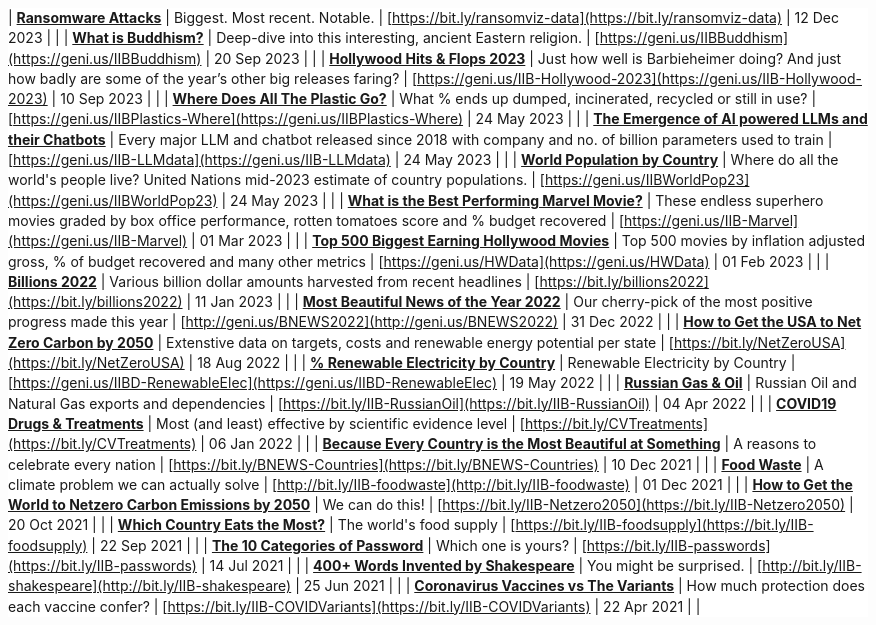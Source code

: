 | [**Ransomware Attacks**](https://informationisbeautiful.net/visualizations/ransomware-attacks/) | Biggest. Most recent. Notable. | [https://bit.ly/ransomviz-data](https://bit.ly/ransomviz-data) | 12 Dec 2023 |  |
| [**What is Buddhism?**](https://informationisbeautiful.net/visualizations/buddhism-explained-key-beliefs-samsara-nirvana-dependent-origination-enlightenment-jhanas/) | Deep-dive into this interesting, ancient Eastern religion. | [https://geni.us/IIBBuddhism](https://geni.us/IIBBuddhism) | 20 Sep 2023 |  |
| [**Hollywood Hits & Flops 2023**](https://informationisbeautiful.net/visualizations/hollywood-2023-hits-flops/) | Just how well is Barbieheimer doing? And just how badly are some of the year’s other big releases faring? | [https://geni.us/IIB-Hollywood-2023](https://geni.us/IIB-Hollywood-2023) | 10 Sep 2023 |  |
| [**Where Does All The Plastic Go?**](https://informationisbeautiful.net/visualizations/the-problem-with-plastics-and-recycling-bioplastics-microplastics-ocean-waste/) | What % ends up dumped, incinerated, recycled or still in use? | [https://geni.us/IIBPlastics-Where](https://geni.us/IIBPlastics-Where) | 24 May 2023 |  |
| [**The Emergence of AI powered LLMs and their Chatbots**](https://informationisbeautiful.net/visualizations/the-rise-of-generative-ai-large-language-models-llms-like-chatgpt/) | Every major LLM and chatbot released since 2018 with company and no. of billion parameters used to train | [https://geni.us/IIB-LLMdata](https://geni.us/IIB-LLMdata) | 24 May 2023 |  |
| [**World Population by Country**](https://informationisbeautiful.net/visualizations/world-population/) | Where do all the world's people live? United Nations mid-2023 estimate of country populations. | [https://geni.us/IIBWorldPop23](https://geni.us/IIBWorldPop23) | 24 May 2023 |  |
| [**What is the Best Performing Marvel Movie?**](https://informationisbeautiful.net/visualizations/which-is-the-best-performing-marvel-movie/) | These endless superhero movies graded by box office performance, rotten tomatoes score and % budget recovered | [https://geni.us/IIB-Marvel](https://geni.us/IIB-Marvel) | 01 Mar 2023 |  |
| [**Top 500 Biggest Earning Hollywood Movies**](https://informationisbeautiful.net/visualizations/what-is-the-most-successful-hollywood-movie-of-all-time/) | Top 500 movies by inflation adjusted gross, % of budget recovered and many other metrics | [https://geni.us/HWData](https://geni.us/HWData) | 01 Feb 2023 |  |
| [**Billions 2022**](https://informationisbeautiful.net/visualizations/the-billion-dollar-gram/) | Various billion dollar amounts harvested from recent headlines | [https://bit.ly/billions2022](https://bit.ly/billions2022) | 11 Jan 2023 |  |
| [**Most Beautiful News of the Year 2022**](https://informationisbeautiful.net/visualizations/most-beautiful-news-of-the-year/) | Our cherry-pick of the most positive progress made this year | [http://geni.us/BNEWS2022](http://geni.us/BNEWS2022) | 31 Dec 2022 |  |
| [**How to Get the USA to Net Zero Carbon by 2050**](https://informationisbeautiful.net/visualizations/how-to-get-the-usa-to-carbon-netzero/) | Extenstive data on targets, costs and renewable energy potential per state | [https://bit.ly/NetZeroUSA](https://bit.ly/NetZeroUSA) | 18 Aug 2022 |  |
| [**% Renewable Electricity by Country**](https://informationisbeautiful.net/visualizations/renewable-energy-and-electricity/#bycountry) | Renewable Electricity by Country | [https://geni.us/IIBD-RenewableElec](https://geni.us/IIBD-RenewableElec) | 19 May 2022 |  |
| [**Russian Gas & Oil**](https://informationisbeautiful.net/visualizations/ukraine-russian-war-infographics-data-visuals/) | Russian Oil and Natural Gas exports and dependencies | [https://bit.ly/IIB-RussianOil](https://bit.ly/IIB-RussianOil) | 04 Apr 2022 |  |
| [**COVID19 Drugs & Treatments**](https://informationisbeautiful.net/visualizations/covid-19-coronavirus-infographic-datapack/#treatments) | Most (and least) effective by scientific evidence level | [https://bit.ly/CVTreatments](https://bit.ly/CVTreatments) | 06 Jan 2022 |  |
| [**Because Every Country is the Most Beautiful at Something**](https://informationisbeautiful.net/visualizations/because-every-country-is-the-most-beautiful-at-something/) | A reasons to celebrate every nation | [https://bit.ly/BNEWS-Countries](https://bit.ly/BNEWS-Countries) | 10 Dec 2021 |  |
| [**Food Waste**](https://informationisbeautiful.net/visualizations/food-waste/) | A climate problem we can actually solve | [http://bit.ly/IIB-foodwaste](http://bit.ly/IIB-foodwaste) | 01 Dec 2021 |  |
| [**How to Get the World to Netzero Carbon Emissions by 2050**](https://informationisbeautiful.net/visualizations/how-to-get-the-world-to-netzero-by-2050/) | We can do this! | [https://bit.ly/IIB-Netzero2050](https://bit.ly/IIB-Netzero2050) | 20 Oct 2021 |  |
| [**Which Country Eats the Most?**](https://informationisbeautiful.net/visualizations/global-food-supply-where-does-all-the-worlds-food-go/) | The world's food supply | [https://bit.ly/IIB-foodsupply](https://bit.ly/IIB-foodsupply) | 22 Sep 2021 |  |
| [**The 10 Categories of Password**](https://informationisbeautiful.net/visualizations/top-500-passwords-visualized/) | Which one is yours? | [https://bit.ly/IIB-passwords](https://bit.ly/IIB-passwords) | 14 Jul 2021 |  |
| [**400+ Words Invented by Shakespeare**](https://informationisbeautiful.net/visualizations/words-shakespeare-invented/) | You might be surprised. | [http://bit.ly/IIB-shakespeare](http://bit.ly/IIB-shakespeare) | 25 Jun 2021 |  |
| [**Coronavirus Vaccines vs The Variants**](https://informationisbeautiful.net/visualizations/covid-19-coronavirus-infographic-datapack/#variants) | How much protection does each vaccine confer? | [https://bit.ly/IIB-COVIDVariants](https://bit.ly/IIB-COVIDVariants) | 22 Apr 2021 |  |